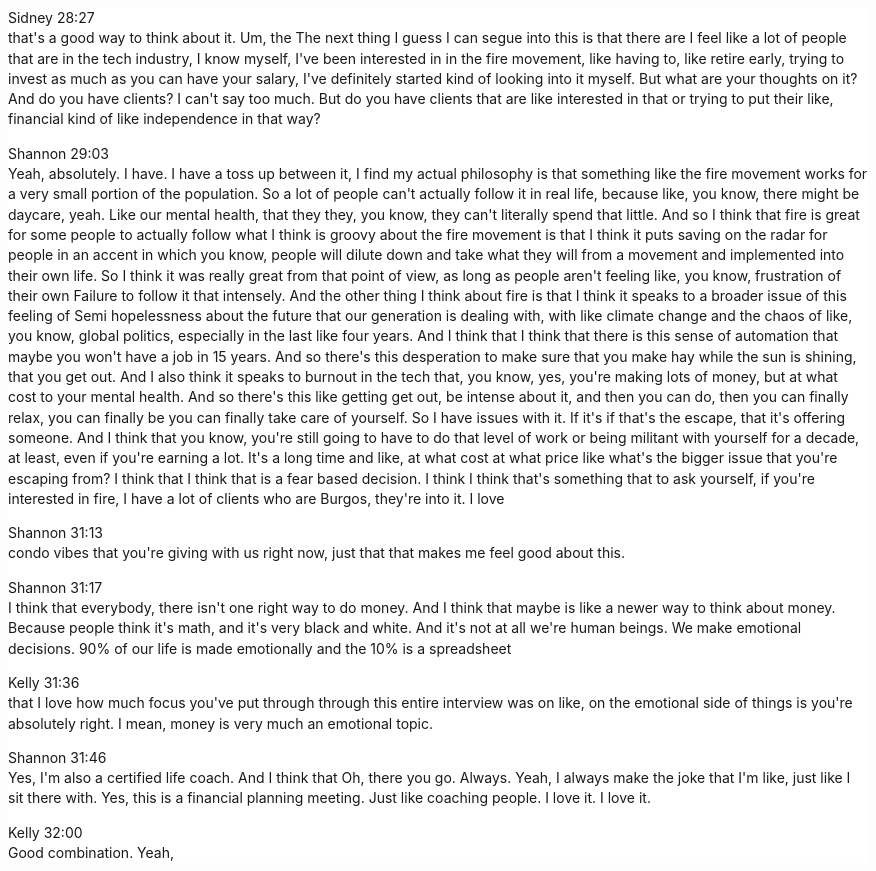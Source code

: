 Sidney  28:27  
that's a good way to think about it. Um, the The next thing I guess I can segue into this is that there are I feel like a lot of people that are in the tech industry, I know myself, I've been interested in in the fire movement, like having to, like retire early, trying to invest as much as you can have your salary, I've definitely started kind of looking into it myself. But what are your thoughts on it? And do you have clients? I can't say too much. But do you have clients that are like interested in that or trying to put their like, financial kind of like independence in that way?

Shannon  29:03  
Yeah, absolutely. I have. I have a toss up between it, I find my actual philosophy is that something like the fire movement works for a very small portion of the population. So a lot of people can't actually follow it in real life, because like, you know, there might be daycare, yeah. Like our mental health, that they they, you know, they can't literally spend that little. And so I think that fire is great for some people to actually follow what I think is groovy about the fire movement is that I think it puts saving on the radar for people in an accent in which you know, people will dilute down and take what they will from a movement and implemented into their own life. So I think it was really great from that point of view, as long as people aren't feeling like, you know, frustration of their own Failure to follow it that intensely. And the other thing I think about fire is that I think it speaks to a broader issue of this feeling of Semi hopelessness about the future that our generation is dealing with, with like climate change and the chaos of like, you know, global politics, especially in the last like four years. And I think that I think that there is this sense of automation that maybe you won't have a job in 15 years. And so there's this desperation to make sure that you make hay while the sun is shining, that you get out. And I also think it speaks to burnout in the tech that, you know, yes, you're making lots of money, but at what cost to your mental health. And so there's this like getting get out, be intense about it, and then you can do, then you can finally relax, you can finally be you can finally take care of yourself. So I have issues with it. If it's if that's the escape, that it's offering someone. And I think that you know, you're still going to have to do that level of work or being militant with yourself for a decade, at least, even if you're earning a lot. It's a long time and like, at what cost at what price like what's the bigger issue that you're escaping from? I think that I think that is a fear based decision. I think I think that's something that to ask yourself, if you're interested in fire, I have a lot of clients who are Burgos, they're into it. I love

Shannon  31:13  
condo vibes that you're giving with us right now, just that that makes me feel good about this.

Shannon  31:17  
I think that everybody, there isn't one right way to do money. And I think that maybe is like a newer way to think about money. Because people think it's math, and it's very black and white. And it's not at all we're human beings. We make emotional decisions. 90% of our life is made emotionally and the 10% is a spreadsheet

Kelly  31:36  
that I love how much focus you've put through through this entire interview was on like, on the emotional side of things is you're absolutely right. I mean, money is very much an emotional topic.

Shannon  31:46  
Yes, I'm also a certified life coach. And I think that Oh, there you go. Always. Yeah, I always make the joke that I'm like, just like I sit there with. Yes, this is a financial planning meeting. Just like coaching people. I love it. I love it.

Kelly  32:00  
Good combination. Yeah,
